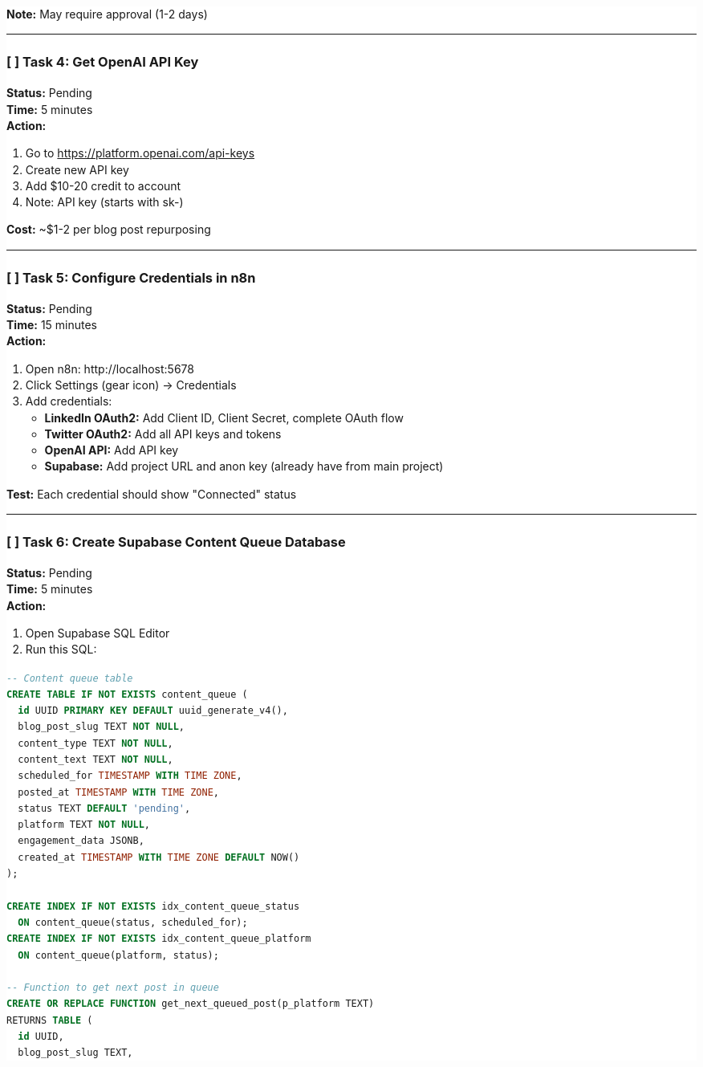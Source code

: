 **Note:** May require approval (1-2 days)

---

### [ ] Task 4: Get OpenAI API Key
**Status:** Pending  
**Time:** 5 minutes  
**Action:**
1. Go to https://platform.openai.com/api-keys
2. Create new API key
3. Add $10-20 credit to account
4. Note: API key (starts with sk-)

**Cost:** ~$1-2 per blog post repurposing

---

### [ ] Task 5: Configure Credentials in n8n
**Status:** Pending  
**Time:** 15 minutes  
**Action:**
1. Open n8n: http://localhost:5678
2. Click Settings (gear icon) → Credentials
3. Add credentials:
   - **LinkedIn OAuth2:** Add Client ID, Client Secret, complete OAuth flow
   - **Twitter OAuth2:** Add all API keys and tokens
   - **OpenAI API:** Add API key
   - **Supabase:** Add project URL and anon key (already have from main project)

**Test:** Each credential should show "Connected" status

---

### [ ] Task 6: Create Supabase Content Queue Database
**Status:** Pending  
**Time:** 5 minutes  
**Action:**
1. Open Supabase SQL Editor
2. Run this SQL:

```sql
-- Content queue table
CREATE TABLE IF NOT EXISTS content_queue (
  id UUID PRIMARY KEY DEFAULT uuid_generate_v4(),
  blog_post_slug TEXT NOT NULL,
  content_type TEXT NOT NULL,
  content_text TEXT NOT NULL,
  scheduled_for TIMESTAMP WITH TIME ZONE,
  posted_at TIMESTAMP WITH TIME ZONE,
  status TEXT DEFAULT 'pending',
  platform TEXT NOT NULL,
  engagement_data JSONB,
  created_at TIMESTAMP WITH TIME ZONE DEFAULT NOW()
);

CREATE INDEX IF NOT EXISTS idx_content_queue_status 
  ON content_queue(status, scheduled_for);
CREATE INDEX IF NOT EXISTS idx_content_queue_platform 
  ON content_queue(platform, status);

-- Function to get next post in queue
CREATE OR REPLACE FUNCTION get_next_queued_post(p_platform TEXT)
RETURNS TABLE (
  id UUID,
  blog_post_slug TEXT,
```
